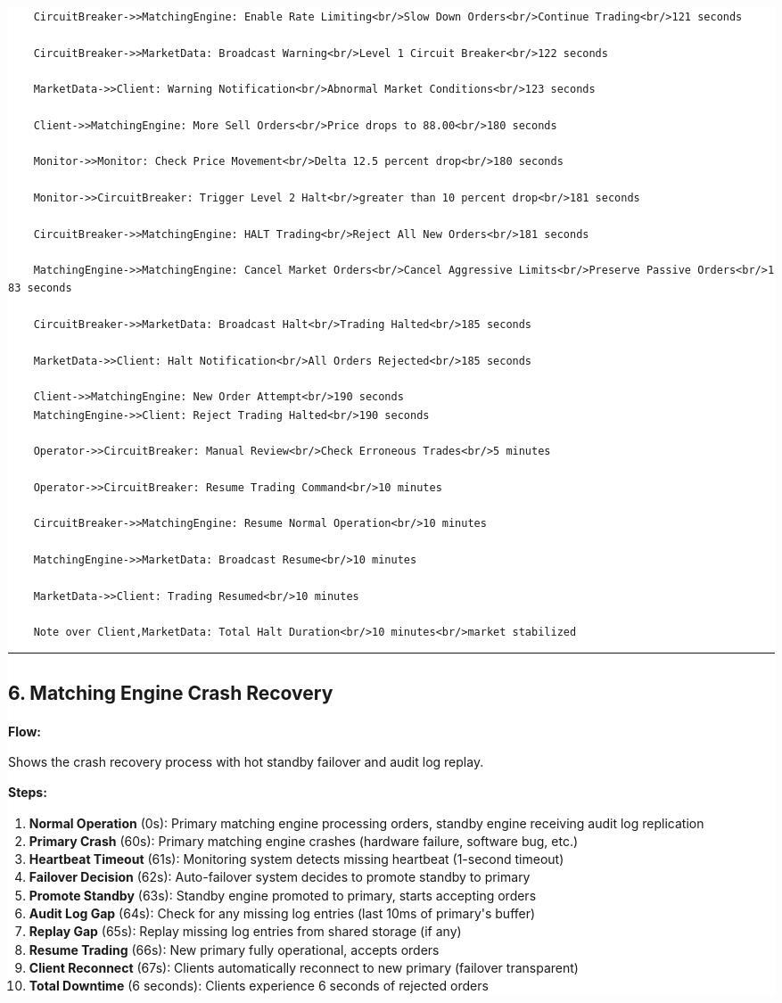 ```mermaid
    CircuitBreaker->>MatchingEngine: Enable Rate Limiting<br/>Slow Down Orders<br/>Continue Trading<br/>121 seconds
    
    CircuitBreaker->>MarketData: Broadcast Warning<br/>Level 1 Circuit Breaker<br/>122 seconds
    
    MarketData->>Client: Warning Notification<br/>Abnormal Market Conditions<br/>123 seconds
    
    Client->>MatchingEngine: More Sell Orders<br/>Price drops to 88.00<br/>180 seconds
    
    Monitor->>Monitor: Check Price Movement<br/>Delta 12.5 percent drop<br/>180 seconds
    
    Monitor->>CircuitBreaker: Trigger Level 2 Halt<br/>greater than 10 percent drop<br/>181 seconds
    
    CircuitBreaker->>MatchingEngine: HALT Trading<br/>Reject All New Orders<br/>181 seconds
    
    MatchingEngine->>MatchingEngine: Cancel Market Orders<br/>Cancel Aggressive Limits<br/>Preserve Passive Orders<br/>183 seconds
    
    CircuitBreaker->>MarketData: Broadcast Halt<br/>Trading Halted<br/>185 seconds
    
    MarketData->>Client: Halt Notification<br/>All Orders Rejected<br/>185 seconds
    
    Client->>MatchingEngine: New Order Attempt<br/>190 seconds
    MatchingEngine->>Client: Reject Trading Halted<br/>190 seconds
    
    Operator->>CircuitBreaker: Manual Review<br/>Check Erroneous Trades<br/>5 minutes
    
    Operator->>CircuitBreaker: Resume Trading Command<br/>10 minutes
    
    CircuitBreaker->>MatchingEngine: Resume Normal Operation<br/>10 minutes
    
    MatchingEngine->>MarketData: Broadcast Resume<br/>10 minutes
    
    MarketData->>Client: Trading Resumed<br/>10 minutes
    
    Note over Client,MarketData: Total Halt Duration<br/>10 minutes<br/>market stabilized
```

---

## 6. Matching Engine Crash Recovery

**Flow:**

Shows the crash recovery process with hot standby failover and audit log replay.

**Steps:**

1. **Normal Operation** (0s): Primary matching engine processing orders, standby engine receiving audit log replication
2. **Primary Crash** (60s): Primary matching engine crashes (hardware failure, software bug, etc.)
3. **Heartbeat Timeout** (61s): Monitoring system detects missing heartbeat (1-second timeout)
4. **Failover Decision** (62s): Auto-failover system decides to promote standby to primary
5. **Promote Standby** (63s): Standby engine promoted to primary, starts accepting orders
6. **Audit Log Gap** (64s): Check for any missing log entries (last 10ms of primary's buffer)
7. **Replay Gap** (65s): Replay missing log entries from shared storage (if any)
8. **Resume Trading** (66s): New primary fully operational, accepts orders
9. **Client Reconnect** (67s): Clients automatically reconnect to new primary (failover transparent)
10. **Total Downtime** (6 seconds): Clients experience 6 seconds of rejected orders
